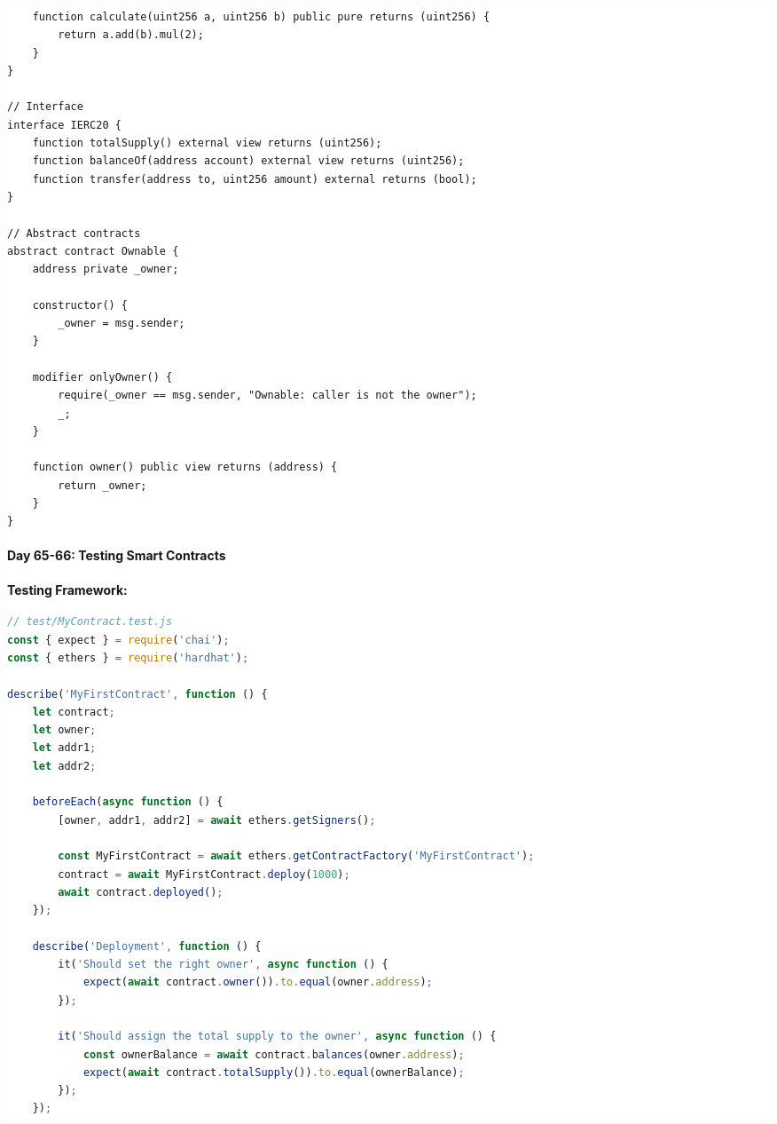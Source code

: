 ```solidity
    function calculate(uint256 a, uint256 b) public pure returns (uint256) {
        return a.add(b).mul(2);
    }
}

// Interface
interface IERC20 {
    function totalSupply() external view returns (uint256);
    function balanceOf(address account) external view returns (uint256);
    function transfer(address to, uint256 amount) external returns (bool);
}

// Abstract contracts
abstract contract Ownable {
    address private _owner;
    
    constructor() {
        _owner = msg.sender;
    }
    
    modifier onlyOwner() {
        require(_owner == msg.sender, "Ownable: caller is not the owner");
        _;
    }
    
    function owner() public view returns (address) {
        return _owner;
    }
}
```

#### Day 65-66: Testing Smart Contracts
**Testing Framework:**
```javascript
// test/MyContract.test.js
const { expect } = require('chai');
const { ethers } = require('hardhat');

describe('MyFirstContract', function () {
    let contract;
    let owner;
    let addr1;
    let addr2;

    beforeEach(async function () {
        [owner, addr1, addr2] = await ethers.getSigners();
        
        const MyFirstContract = await ethers.getContractFactory('MyFirstContract');
        contract = await MyFirstContract.deploy(1000);
        await contract.deployed();
    });

    describe('Deployment', function () {
        it('Should set the right owner', async function () {
            expect(await contract.owner()).to.equal(owner.address);
        });

        it('Should assign the total supply to the owner', async function () {
            const ownerBalance = await contract.balances(owner.address);
            expect(await contract.totalSupply()).to.equal(ownerBalance);
        });
    });

```